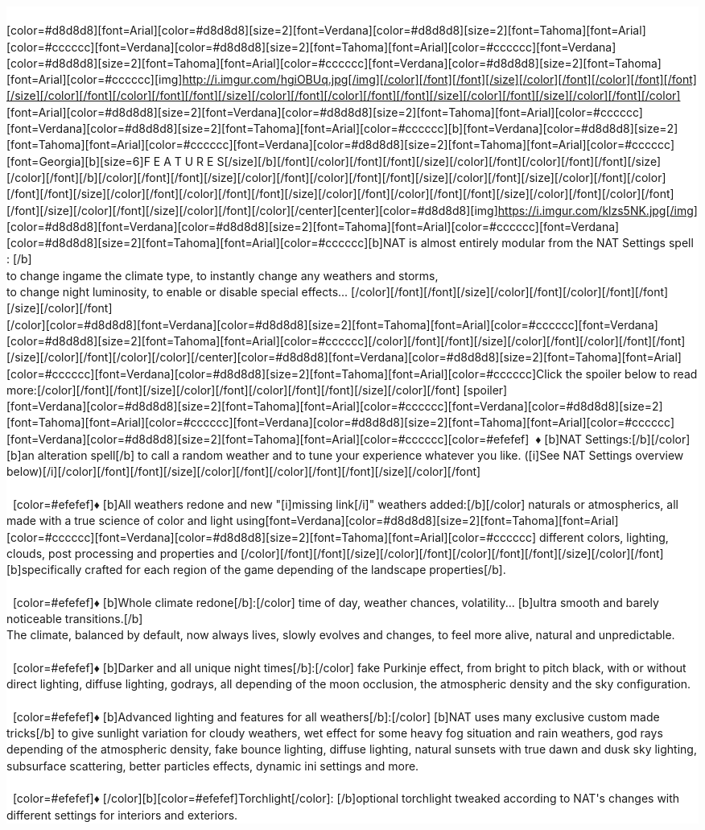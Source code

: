 <br />[color=#d8d8d8][font=Arial][color=#d8d8d8][size=2][font=Verdana][color=#d8d8d8][size=2][font=Tahoma][font=Arial][color=#cccccc][font=Verdana][color=#d8d8d8][size=2][font=Tahoma][font=Arial][color=#cccccc][font=Verdana][color=#d8d8d8][size=2][font=Tahoma][font=Arial][color=#cccccc][font=Verdana][color=#d8d8d8][size=2][font=Tahoma][font=Arial][color=#cccccc][img]http://i.imgur.com/hgiOBUq.jpg[/img][/color][/font][/font][/size][/color][/font][/color][/font][/font][/size][/color][/font][/color][/font][/font][/size][/color][/font][/color][/font][/font][/size][/color][/font][/size][/color][/font][/color]
<br />[font=Arial][color=#d8d8d8][size=2][font=Verdana][color=#d8d8d8][size=2][font=Tahoma][font=Arial][color=#cccccc][font=Verdana][color=#d8d8d8][size=2][font=Tahoma][font=Arial][color=#cccccc][b][font=Verdana][color=#d8d8d8][size=2][font=Tahoma][font=Arial][color=#cccccc][font=Verdana][color=#d8d8d8][size=2][font=Tahoma][font=Arial][color=#cccccc][font=Georgia][b][size=6]F E A T U R E S[/size][/b][/font][/color][/font][/font][/size][/color][/font][/color][/font][/font][/size][/color][/font][/b][/color][/font][/font][/size][/color][/font][/color][/font][/font][/size][/color][/font][/size][/color][/font][/color][/font][/font][/size][/color][/font][/color][/font][/font][/size][/color][/font][/color][/font][/font][/size][/color][/font][/color][/font][/font][/size][/color][/font][/size][/color][/font][/color][/center][center][color=#d8d8d8][img]https://i.imgur.com/klzs5NK.jpg[/img]
<br />[color=#d8d8d8][font=Verdana][color=#d8d8d8][size=2][font=Tahoma][font=Arial][color=#cccccc][font=Verdana][color=#d8d8d8][size=2][font=Tahoma][font=Arial][color=#cccccc][b]NAT is almost entirely modular from the NAT Settings spell : [/b]
<br />to change ingame the climate type, to instantly change any weathers and storms, 
<br />to change night luminosity, to enable or disable special effects... [/color][/font][/font][/size][/color][/font][/color][/font][/font][/size][/color][/font]
<br />[/color][color=#d8d8d8][font=Verdana][color=#d8d8d8][size=2][font=Tahoma][font=Arial][color=#cccccc][font=Verdana][color=#d8d8d8][size=2][font=Tahoma][font=Arial][color=#cccccc][/color][/font][/font][/size][/color][/font][/color][/font][/font][/size][/color][/font][/color][/color][/center][color=#d8d8d8][font=Verdana][color=#d8d8d8][size=2][font=Tahoma][font=Arial][color=#cccccc][font=Verdana][color=#d8d8d8][size=2][font=Tahoma][font=Arial][color=#cccccc]Click the spoiler below to read more:[/color][/font][/font][/size][/color][/font][/color][/font][/font][/size][/color][/font] [spoiler]
<br />[font=Verdana][color=#d8d8d8][size=2][font=Tahoma][font=Arial][color=#cccccc][font=Verdana][color=#d8d8d8][size=2][font=Tahoma][font=Arial][color=#cccccc][font=Verdana][color=#d8d8d8][size=2][font=Tahoma][font=Arial][color=#cccccc][font=Verdana][color=#d8d8d8][size=2][font=Tahoma][font=Arial][color=#cccccc][color=#efefef]  ♦ [b]NAT Settings:[/b][/color] [b]an alteration spell[/b] to call a random weather and to tune your experience whatever you like. ([i]See NAT Settings overview below)[/i][/color][/font][/font][/size][/color][/font][/color][/font][/font][/size][/color][/font]
<br />
<br />  [color=#efefef]♦ [b]All weathers redone and new "[i]missing link[/i]" weathers added:[/b][/color] naturals or atmospherics, all made with a true science of color and light using[font=Verdana][color=#d8d8d8][size=2][font=Tahoma][font=Arial][color=#cccccc][font=Verdana][color=#d8d8d8][size=2][font=Tahoma][font=Arial][color=#cccccc] different colors, lighting, clouds, post processing and properties and [/color][/font][/font][/size][/color][/font][/color][/font][/font][/size][/color][/font][b]specifically crafted for each region of the game depending of the landscape properties[/b].
<br />
<br />  [color=#efefef]♦ [b]Whole climate redone[/b]:[/color] time of day, weather chances, volatility... [b]ultra smooth and barely noticeable transitions.[/b]
<br /> The climate, balanced by default, now always lives, slowly evolves and changes, to feel more alive, natural and unpredictable.
<br />
<br />  [color=#efefef]♦ [b]Darker and all unique night times[/b]:[/color] fake Purkinje effect, from bright to pitch black, with or without direct lighting, diffuse lighting, godrays, all depending of the moon occlusion, the atmospheric density and the sky configuration. 
<br />
<br />  [color=#efefef]♦ [b]Advanced lighting and features for all weathers[/b]:[/color] [b]NAT uses many exclusive custom made tricks[/b] to give sunlight variation for cloudy weathers, wet effect for some heavy fog situation and rain weathers, god rays depending of the atmospheric density, fake bounce lighting, diffuse lighting, natural sunsets with true dawn and dusk sky lighting, subsurface scattering, better particles effects, dynamic ini settings and more.
<br />
<br />  [color=#efefef]♦ [/color][b][color=#efefef]Torchlight[/color]: [/b]optional torchlight tweaked according to NAT's changes with different settings for interiors and exteriors. 
<br />